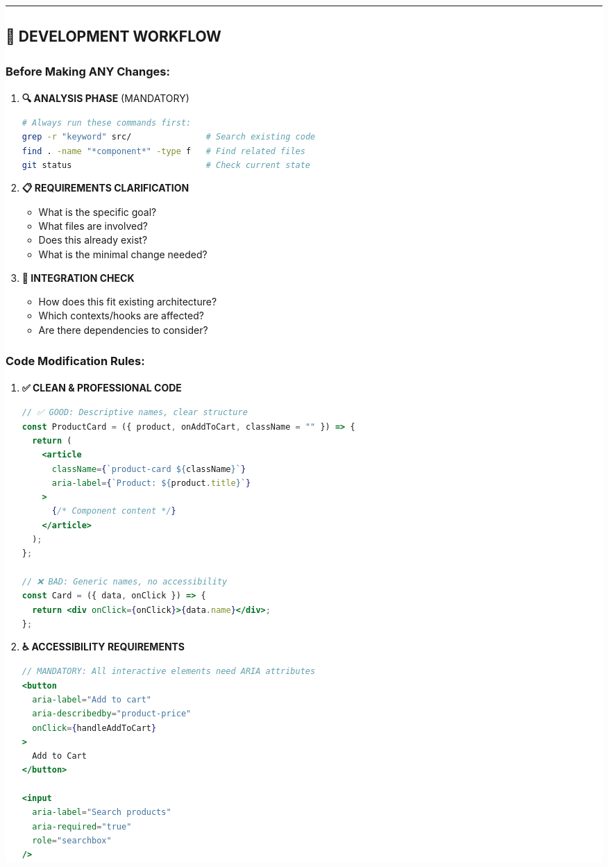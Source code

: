 
---

## 🎯 DEVELOPMENT WORKFLOW

### **Before Making ANY Changes:**

1. **🔍 ANALYSIS PHASE** (MANDATORY)

   ```bash
   # Always run these commands first:
   grep -r "keyword" src/               # Search existing code
   find . -name "*component*" -type f   # Find related files
   git status                           # Check current state
   ```

2. **📋 REQUIREMENTS CLARIFICATION**

   - What is the specific goal?
   - What files are involved?
   - Does this already exist?
   - What is the minimal change needed?

3. **🧩 INTEGRATION CHECK**
   - How does this fit existing architecture?
   - Which contexts/hooks are affected?
   - Are there dependencies to consider?

### **Code Modification Rules:**

1. **✅ CLEAN & PROFESSIONAL CODE**

   ```jsx
   // ✅ GOOD: Descriptive names, clear structure
   const ProductCard = ({ product, onAddToCart, className = "" }) => {
     return (
       <article
         className={`product-card ${className}`}
         aria-label={`Product: ${product.title}`}
       >
         {/* Component content */}
       </article>
     );
   };

   // ❌ BAD: Generic names, no accessibility
   const Card = ({ data, onClick }) => {
     return <div onClick={onClick}>{data.name}</div>;
   };
   ```

2. **♿ ACCESSIBILITY REQUIREMENTS**

   ```jsx
   // MANDATORY: All interactive elements need ARIA attributes
   <button
     aria-label="Add to cart"
     aria-describedby="product-price"
     onClick={handleAddToCart}
   >
     Add to Cart
   </button>

   <input
     aria-label="Search products"
     aria-required="true"
     role="searchbox"
   />
   ```